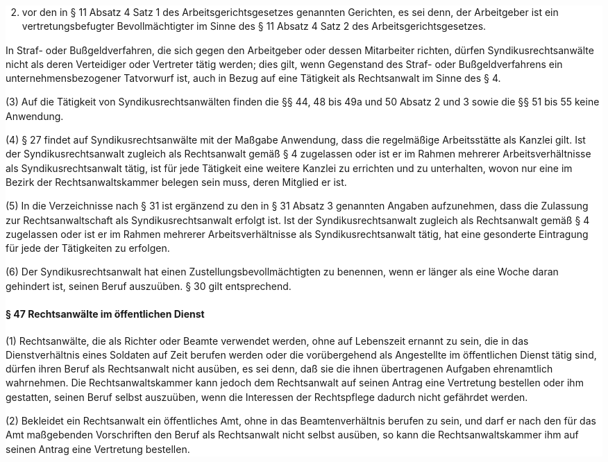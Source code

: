 
2.  vor den in § 11 Absatz 4 Satz 1 des Arbeitsgerichtsgesetzes genannten
    Gerichten, es sei denn, der Arbeitgeber ist ein vertretungsbefugter
    Bevollmächtigter im Sinne des § 11 Absatz 4 Satz 2 des
    Arbeitsgerichtsgesetzes.



In Straf- oder Bußgeldverfahren, die sich gegen den Arbeitgeber oder
dessen Mitarbeiter richten, dürfen Syndikusrechtsanwälte nicht als
deren Verteidiger oder Vertreter tätig werden; dies gilt, wenn
Gegenstand des Straf- oder Bußgeldverfahrens ein unternehmensbezogener
Tatvorwurf ist, auch in Bezug auf eine Tätigkeit als Rechtsanwalt im
Sinne des § 4.

(3) Auf die Tätigkeit von Syndikusrechtsanwälten finden die §§ 44, 48
bis 49a und 50 Absatz 2 und 3 sowie die §§ 51 bis 55 keine Anwendung.

(4) § 27 findet auf Syndikusrechtsanwälte mit der Maßgabe Anwendung,
dass die regelmäßige Arbeitsstätte als Kanzlei gilt. Ist der
Syndikusrechtsanwalt zugleich als Rechtsanwalt gemäß § 4 zugelassen
oder ist er im Rahmen mehrerer Arbeitsverhältnisse als
Syndikusrechtsanwalt tätig, ist für jede Tätigkeit eine weitere
Kanzlei zu errichten und zu unterhalten, wovon nur eine im Bezirk der
Rechtsanwaltskammer belegen sein muss, deren Mitglied er ist.

(5) In die Verzeichnisse nach § 31 ist ergänzend zu den in § 31 Absatz
3 genannten Angaben aufzunehmen, dass die Zulassung zur
Rechtsanwaltschaft als Syndikusrechtsanwalt erfolgt ist. Ist der
Syndikusrechtsanwalt zugleich als Rechtsanwalt gemäß § 4 zugelassen
oder ist er im Rahmen mehrerer Arbeitsverhältnisse als
Syndikusrechtsanwalt tätig, hat eine gesonderte Eintragung für jede
der Tätigkeiten zu erfolgen.

(6) Der Syndikusrechtsanwalt hat einen Zustellungsbevollmächtigten zu
benennen, wenn er länger als eine Woche daran gehindert ist, seinen
Beruf auszuüben. § 30 gilt entsprechend.


#### § 47 Rechtsanwälte im öffentlichen Dienst

(1) Rechtsanwälte, die als Richter oder Beamte verwendet werden, ohne
auf Lebenszeit ernannt zu sein, die in das Dienstverhältnis eines
Soldaten auf Zeit berufen werden oder die vorübergehend als
Angestellte im öffentlichen Dienst tätig sind, dürfen ihren Beruf als
Rechtsanwalt nicht ausüben, es sei denn, daß sie die ihnen
übertragenen Aufgaben ehrenamtlich wahrnehmen. Die Rechtsanwaltskammer
kann jedoch dem Rechtsanwalt auf seinen Antrag eine Vertretung
bestellen oder ihm gestatten, seinen Beruf selbst auszuüben, wenn die
Interessen der Rechtspflege dadurch nicht gefährdet werden.

(2) Bekleidet ein Rechtsanwalt ein öffentliches Amt, ohne in das
Beamtenverhältnis berufen zu sein, und darf er nach den für das Amt
maßgebenden Vorschriften den Beruf als Rechtsanwalt nicht selbst
ausüben, so kann die Rechtsanwaltskammer ihm auf seinen Antrag eine
Vertretung bestellen.
